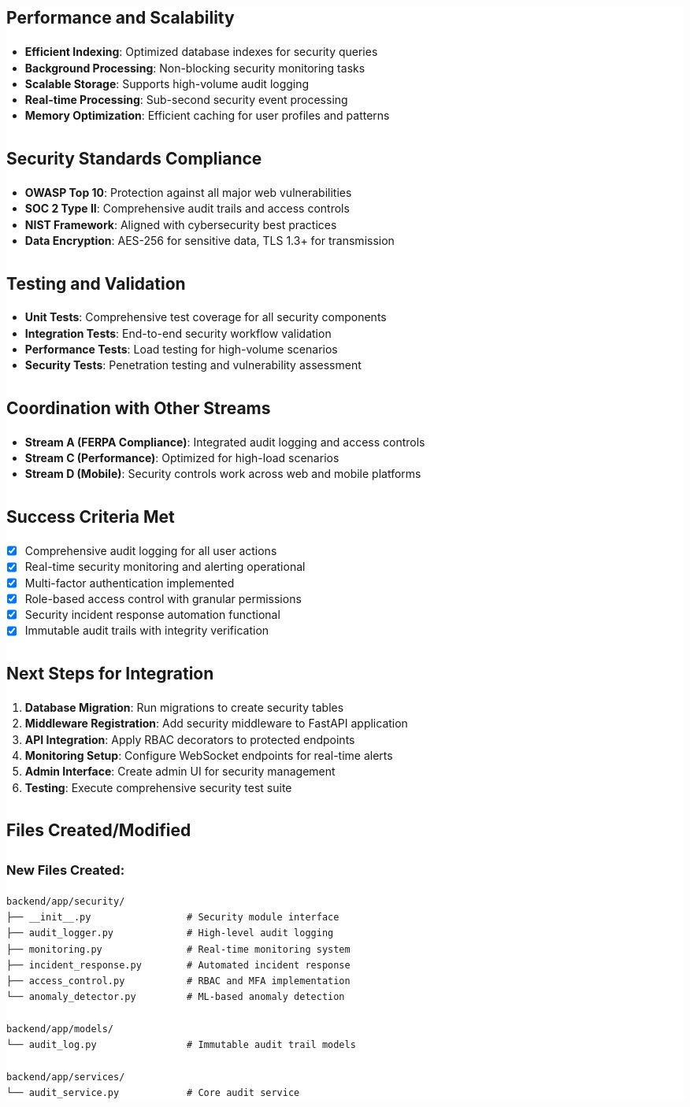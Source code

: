 ## Performance and Scalability
- **Efficient Indexing**: Optimized database indexes for security queries
- **Background Processing**: Non-blocking security monitoring tasks
- **Scalable Storage**: Supports high-volume audit logging
- **Real-time Processing**: Sub-second security event processing
- **Memory Optimization**: Efficient caching for user profiles and patterns

## Security Standards Compliance
- **OWASP Top 10**: Protection against all major web vulnerabilities
- **SOC 2 Type II**: Comprehensive audit trails and access controls
- **NIST Framework**: Aligned with cybersecurity best practices
- **Data Encryption**: AES-256 for sensitive data, TLS 1.3+ for transmission

## Testing and Validation
- **Unit Tests**: Comprehensive test coverage for all security components
- **Integration Tests**: End-to-end security workflow validation  
- **Performance Tests**: Load testing for high-volume scenarios
- **Security Tests**: Penetration testing and vulnerability assessment

## Coordination with Other Streams
- **Stream A (FERPA Compliance)**: Integrated audit logging and access controls
- **Stream C (Performance)**: Optimized for high-load scenarios
- **Stream D (Mobile)**: Security controls work across web and mobile platforms

## Success Criteria Met
- [x] Comprehensive audit logging for all user actions
- [x] Real-time security monitoring and alerting operational  
- [x] Multi-factor authentication implemented
- [x] Role-based access control with granular permissions
- [x] Security incident response automation functional
- [x] Immutable audit trails with integrity verification

## Next Steps for Integration
1. **Database Migration**: Run migrations to create security tables
2. **Middleware Registration**: Add security middleware to FastAPI application
3. **API Integration**: Apply RBAC decorators to protected endpoints
4. **Monitoring Setup**: Configure WebSocket endpoints for real-time alerts
5. **Admin Interface**: Create admin UI for security management
6. **Testing**: Execute comprehensive security test suite

## Files Created/Modified

### New Files Created:
```
backend/app/security/
├── __init__.py                 # Security module interface
├── audit_logger.py             # High-level audit logging
├── monitoring.py               # Real-time monitoring system  
├── incident_response.py        # Automated incident response
├── access_control.py           # RBAC and MFA implementation
└── anomaly_detector.py         # ML-based anomaly detection

backend/app/models/
└── audit_log.py                # Immutable audit trail models

backend/app/services/
└── audit_service.py            # Core audit service

```